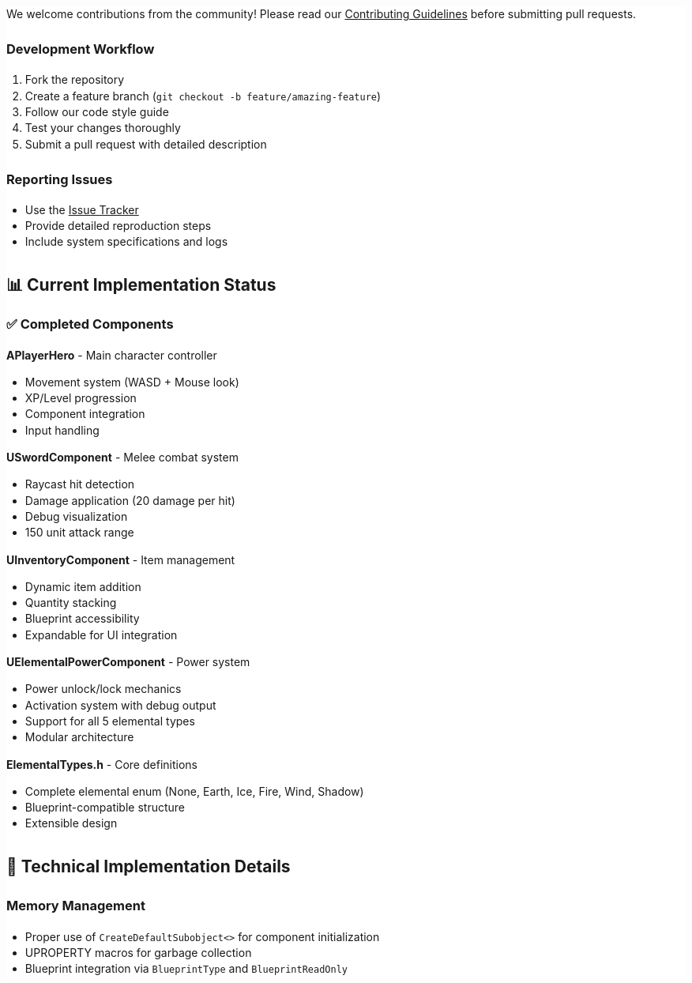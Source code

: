 We welcome contributions from the community! Please read our [Contributing Guidelines](CONTRIBUTING.md) before submitting pull requests.

### Development Workflow
1. Fork the repository
2. Create a feature branch (`git checkout -b feature/amazing-feature`)
3. Follow our code style guide
4. Test your changes thoroughly
5. Submit a pull request with detailed description

### Reporting Issues
- Use the [Issue Tracker](https://github.com/AaYuSh11233/ElementalistAscent/issues)
- Provide detailed reproduction steps
- Include system specifications and logs

## 📊 Current Implementation Status

### ✅ Completed Components

**APlayerHero** - Main character controller
- Movement system (WASD + Mouse look)
- XP/Level progression
- Component integration
- Input handling

**USwordComponent** - Melee combat system
- Raycast hit detection
- Damage application (20 damage per hit)
- Debug visualization
- 150 unit attack range

**UInventoryComponent** - Item management
- Dynamic item addition
- Quantity stacking
- Blueprint accessibility
- Expandable for UI integration

**UElementalPowerComponent** - Power system
- Power unlock/lock mechanics
- Activation system with debug output
- Support for all 5 elemental types
- Modular architecture

**ElementalTypes.h** - Core definitions
- Complete elemental enum (None, Earth, Ice, Fire, Wind, Shadow)
- Blueprint-compatible structure
- Extensible design

## 🔧 Technical Implementation Details

### Memory Management
- Proper use of `CreateDefaultSubobject<>` for component initialization
- UPROPERTY macros for garbage collection
- Blueprint integration via `BlueprintType` and `BlueprintReadOnly`
